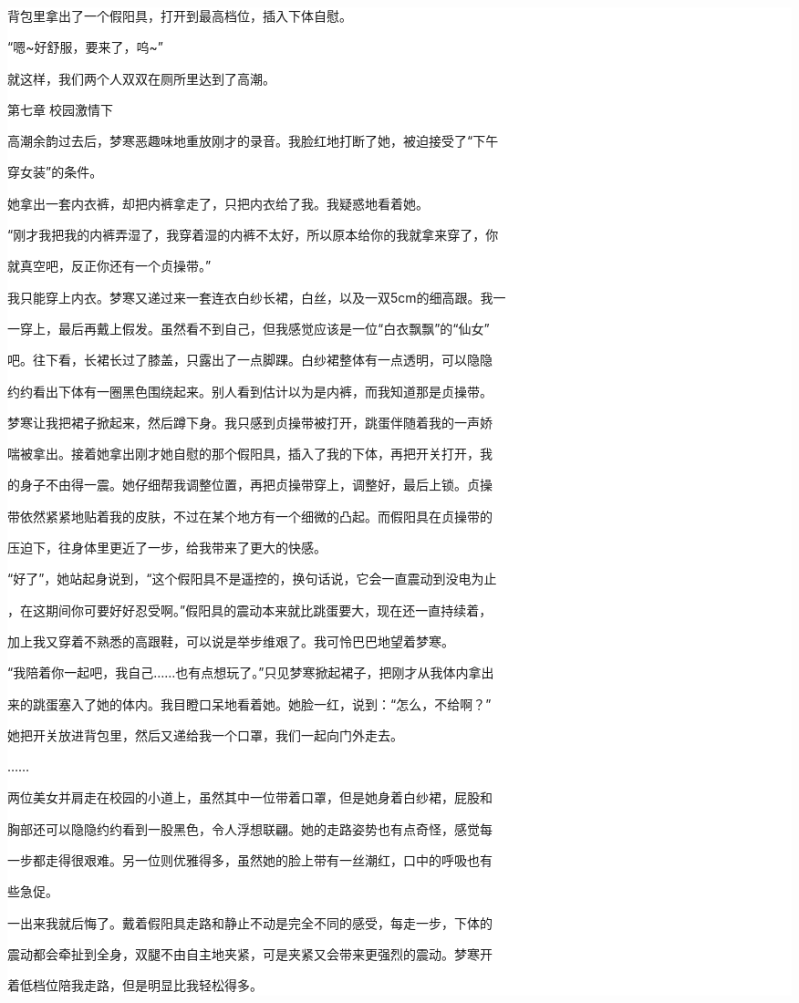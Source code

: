 背包里拿出了一个假阳具，打开到最高档位，插入下体自慰。

“嗯~好舒服，要来了，呜~”

就这样，我们两个人双双在厕所里达到了高潮。

第七章 校园激情下

高潮余韵过去后，梦寒恶趣味地重放刚才的录音。我脸红地打断了她，被迫接受了“下午

穿女装”的条件。

她拿出一套内衣裤，却把内裤拿走了，只把内衣给了我。我疑惑地看着她。

“刚才我把我的内裤弄湿了，我穿着湿的内裤不太好，所以原本给你的我就拿来穿了，你

就真空吧，反正你还有一个贞操带。”

我只能穿上内衣。梦寒又递过来一套连衣白纱长裙，白丝，以及一双5cm的细高跟。我一

一穿上，最后再戴上假发。虽然看不到自己，但我感觉应该是一位“白衣飘飘”的“仙女”

吧。往下看，长裙长过了膝盖，只露出了一点脚踝。白纱裙整体有一点透明，可以隐隐

约约看出下体有一圈黑色围绕起来。别人看到估计以为是内裤，而我知道那是贞操带。



梦寒让我把裙子掀起来，然后蹲下身。我只感到贞操带被打开，跳蛋伴随着我的一声娇

喘被拿出。接着她拿出刚才她自慰的那个假阳具，插入了我的下体，再把开关打开，我

的身子不由得一震。她仔细帮我调整位置，再把贞操带穿上，调整好，最后上锁。贞操

带依然紧紧地贴着我的皮肤，不过在某个地方有一个细微的凸起。而假阳具在贞操带的

压迫下，往身体里更近了一步，给我带来了更大的快感。

“好了”，她站起身说到，“这个假阳具不是遥控的，换句话说，它会一直震动到没电为止

，在这期间你可要好好忍受啊。”假阳具的震动本来就比跳蛋要大，现在还一直持续着，

加上我又穿着不熟悉的高跟鞋，可以说是举步维艰了。我可怜巴巴地望着梦寒。

“我陪着你一起吧，我自己……也有点想玩了。”只见梦寒掀起裙子，把刚才从我体内拿出

来的跳蛋塞入了她的体内。我目瞪口呆地看着她。她脸一红，说到：“怎么，不给啊？”



她把开关放进背包里，然后又递给我一个口罩，我们一起向门外走去。

……

两位美女并肩走在校园的小道上，虽然其中一位带着口罩，但是她身着白纱裙，屁股和

胸部还可以隐隐约约看到一股黑色，令人浮想联翩。她的走路姿势也有点奇怪，感觉每

一步都走得很艰难。另一位则优雅得多，虽然她的脸上带有一丝潮红，口中的呼吸也有

些急促。

一出来我就后悔了。戴着假阳具走路和静止不动是完全不同的感受，每走一步，下体的

震动都会牵扯到全身，双腿不由自主地夹紧，可是夹紧又会带来更强烈的震动。梦寒开

着低档位陪我走路，但是明显比我轻松得多。
